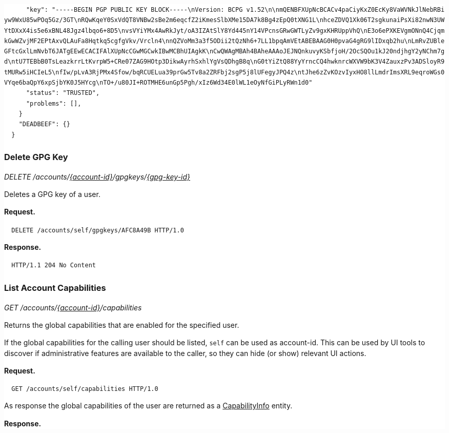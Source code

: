 ``` 
      "key": "-----BEGIN PGP PUBLIC KEY BLOCK-----\nVersion: BCPG v1.52\n\nmQENBFXUpNcBCACv4paCiyKxZ0EcKy8VaWVNkJlNebRBiyw9WxU85wPOq5Gz/3GT\nRQwKqeY0SxVdQT8VNBw2sBe2m6eqcfZ2iKmesSlbXMe15DA7k8Bg4zEpQ0tXNG1L\nhceZDVQ1Xk06T2sgkunaiPsXi82nwN3UWYtDXxX4is5e6xBNL48Jgz4lbqo6+8D5\nvsVYiYMx4AwRkJyt/oA3IZAtSlY8Yd445nY14VPcnsGRwGWTLyZv9gxKHRUppVhQ\nE3o6ePXKEVgmONnQ4CjqmkGwWZvjMF2EPtAxvQLAuFa8Hqtkq5cgfgVkv/Vrcln4\nnQZVoMm3a3f5ODii2tQzNh6+7LL1bpqAmVEtABEBAAG0H0pvaG4gRG9lIDxqb2hu\nLmRvZUBleGFtcGxlLmNvbT6JATgEEwECACIFAlXUpNcCGwMGCwkIBwMCBhUIAgkK\nCwQWAgMBAh4BAheAAAoJEJNQnkuvyKSbfjoH/2OcSQOu1kJ20ndjhgY2yNChm7gd\ntU7TEBbB0TsLeazkrrLtKvrpW5+CRe07ZAG9HOtp3DikwAyrhSxhlYgVsQDhgB8q\nG0tYiZtQ88YyYrncCQ4hwknrcWXVW9bK3V4ZauxzPv3ADSloyR9tMURw5iHCIeL5\nfIw/pLvA3RjPMx4Sfow/bqRCUELua39prGw5Tv8a2ZRFbj2sgP5j8lUFegyJPQ4z\ntJhe6zZvKOzvIyxHO8llLmdrImsXRL9eqroWGs0VYqe6baQpY6xpSjbYK0J5HYcg\nTO+/u80JI+ROTMHE6unGp5Pgh/xIz6Wd34E0lWL1eOyNfGiPLyRWn1d0"
      "status": "TRUSTED",
      "problems": [],
    }
    "DEADBEEF": {}
  }
```

### Delete GPG Key

*DELETE
/accounts/[{account-id}](#account-id)/gpgkeys/[{gpg-key-id}](#gpg-key-id)*

Deletes a GPG key of a user.

**Request.**

``` 
  DELETE /accounts/self/gpgkeys/AFC8A49B HTTP/1.0
```

**Response.**

``` 
  HTTP/1.1 204 No Content
```

### List Account Capabilities

*GET /accounts/[{account-id}](#account-id)/capabilities*

Returns the global capabilities that are enabled for the specified user.

If the global capabilities for the calling user should be listed, `self`
can be used as account-id. This can be used by UI tools to discover if
administrative features are available to the caller, so they can hide
(or show) relevant UI actions.

**Request.**

``` 
  GET /accounts/self/capabilities HTTP/1.0
```

As response the global capabilities of the user are returned as a
[CapabilityInfo](#capability-info) entity.

**Response.**
